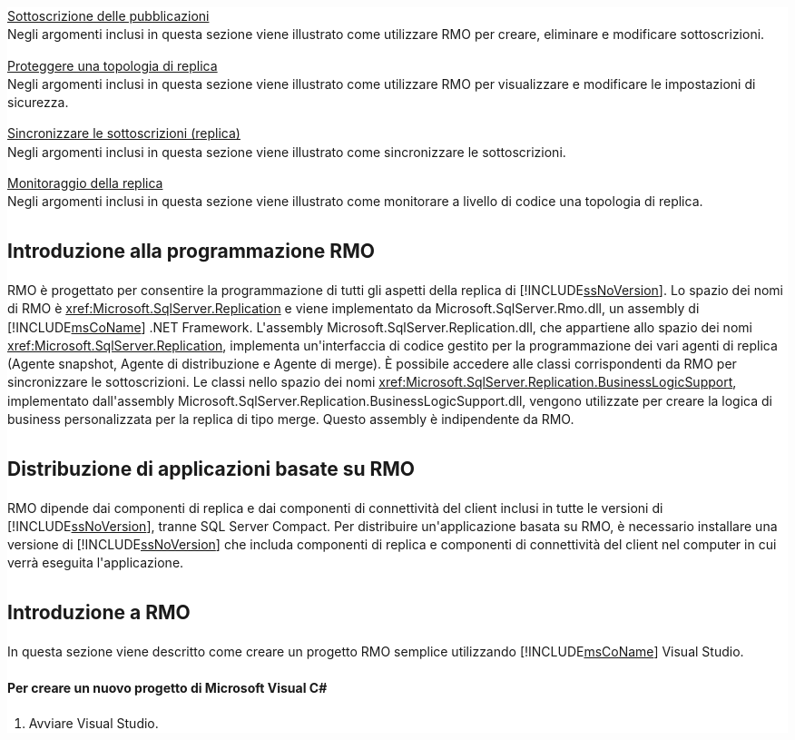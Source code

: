  [Sottoscrizione delle pubblicazioni](../../../relational-databases/replication/subscribe-to-publications.md)  
 Negli argomenti inclusi in questa sezione viene illustrato come utilizzare RMO per creare, eliminare e modificare sottoscrizioni.  
  
 [Proteggere una topologia di replica](../../../relational-databases/replication/security/view-and-modify-replication-security-settings.md)  
 Negli argomenti inclusi in questa sezione viene illustrato come utilizzare RMO per visualizzare e modificare le impostazioni di sicurezza.  
  
 [Sincronizzare le sottoscrizioni &#40;replica&#41;](../../../relational-databases/replication/synchronize-data.md)  
 Negli argomenti inclusi in questa sezione viene illustrato come sincronizzare le sottoscrizioni.  
  
 [Monitoraggio della replica](../../../relational-databases/replication/monitor/monitoring-replication.md)  
 Negli argomenti inclusi in questa sezione viene illustrato come monitorare a livello di codice una topologia di replica.  
  
## <a name="introduction-to-rmo-programming"></a>Introduzione alla programmazione RMO  
 RMO è progettato per consentire la programmazione di tutti gli aspetti della replica di [!INCLUDE[ssNoVersion](../../../includes/ssnoversion-md.md)]. Lo spazio dei nomi di RMO è <xref:Microsoft.SqlServer.Replication> e viene implementato da Microsoft.SqlServer.Rmo.dll, un assembly di [!INCLUDE[msCoName](../../../includes/msconame-md.md)] .NET Framework. L'assembly Microsoft.SqlServer.Replication.dll, che appartiene allo spazio dei nomi <xref:Microsoft.SqlServer.Replication>, implementa un'interfaccia di codice gestito per la programmazione dei vari agenti di replica (Agente snapshot, Agente di distribuzione e Agente di merge). È possibile accedere alle classi corrispondenti da RMO per sincronizzare le sottoscrizioni. Le classi nello spazio dei nomi <xref:Microsoft.SqlServer.Replication.BusinessLogicSupport>, implementato dall'assembly Microsoft.SqlServer.Replication.BusinessLogicSupport.dll, vengono utilizzate per creare la logica di business personalizzata per la replica di tipo merge. Questo assembly è indipendente da RMO.  
  
## <a name="deploying-applications-based-on-rmo"></a>Distribuzione di applicazioni basate su RMO  
 RMO dipende dai componenti di replica e dai componenti di connettività del client inclusi in tutte le versioni di [!INCLUDE[ssNoVersion](../../../includes/ssnoversion-md.md)], tranne SQL Server Compact. Per distribuire un'applicazione basata su RMO, è necessario installare una versione di [!INCLUDE[ssNoVersion](../../../includes/ssnoversion-md.md)] che includa componenti di replica e componenti di connettività del client nel computer in cui verrà eseguita l'applicazione.  
  
## <a name="getting-started-with-rmo"></a>Introduzione a RMO  
 In questa sezione viene descritto come creare un progetto RMO semplice utilizzando [!INCLUDE[msCoName](../../../includes/msconame-md.md)] Visual Studio.  
  
#### <a name="to-create-a-new-microsoft-visual-c-project"></a>Per creare un nuovo progetto di Microsoft Visual C#  
  
1.  Avviare Visual Studio.  
  